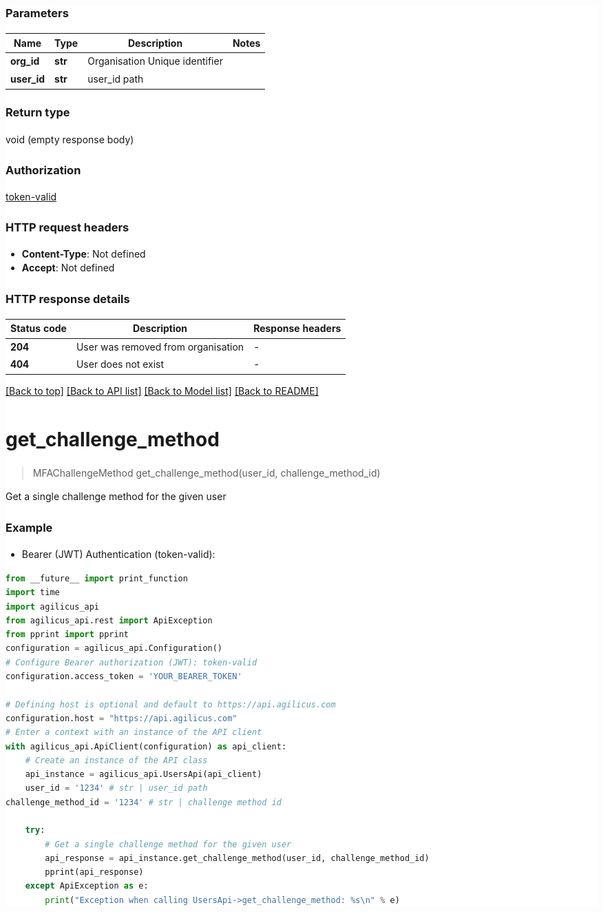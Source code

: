 ### Parameters

Name | Type | Description  | Notes
------------- | ------------- | ------------- | -------------
 **org_id** | **str**| Organisation Unique identifier | 
 **user_id** | **str**| user_id path | 

### Return type

void (empty response body)

### Authorization

[token-valid](../README.md#token-valid)

### HTTP request headers

 - **Content-Type**: Not defined
 - **Accept**: Not defined

### HTTP response details
| Status code | Description | Response headers |
|-------------|-------------|------------------|
**204** | User was removed from organisation |  -  |
**404** | User does not exist |  -  |

[[Back to top]](#) [[Back to API list]](../README.md#documentation-for-api-endpoints) [[Back to Model list]](../README.md#documentation-for-models) [[Back to README]](../README.md)

# **get_challenge_method**
> MFAChallengeMethod get_challenge_method(user_id, challenge_method_id)

Get a single challenge method for the given user

### Example

* Bearer (JWT) Authentication (token-valid):
```python
from __future__ import print_function
import time
import agilicus_api
from agilicus_api.rest import ApiException
from pprint import pprint
configuration = agilicus_api.Configuration()
# Configure Bearer authorization (JWT): token-valid
configuration.access_token = 'YOUR_BEARER_TOKEN'

# Defining host is optional and default to https://api.agilicus.com
configuration.host = "https://api.agilicus.com"
# Enter a context with an instance of the API client
with agilicus_api.ApiClient(configuration) as api_client:
    # Create an instance of the API class
    api_instance = agilicus_api.UsersApi(api_client)
    user_id = '1234' # str | user_id path
challenge_method_id = '1234' # str | challenge method id

    try:
        # Get a single challenge method for the given user
        api_response = api_instance.get_challenge_method(user_id, challenge_method_id)
        pprint(api_response)
    except ApiException as e:
        print("Exception when calling UsersApi->get_challenge_method: %s\n" % e)
```
